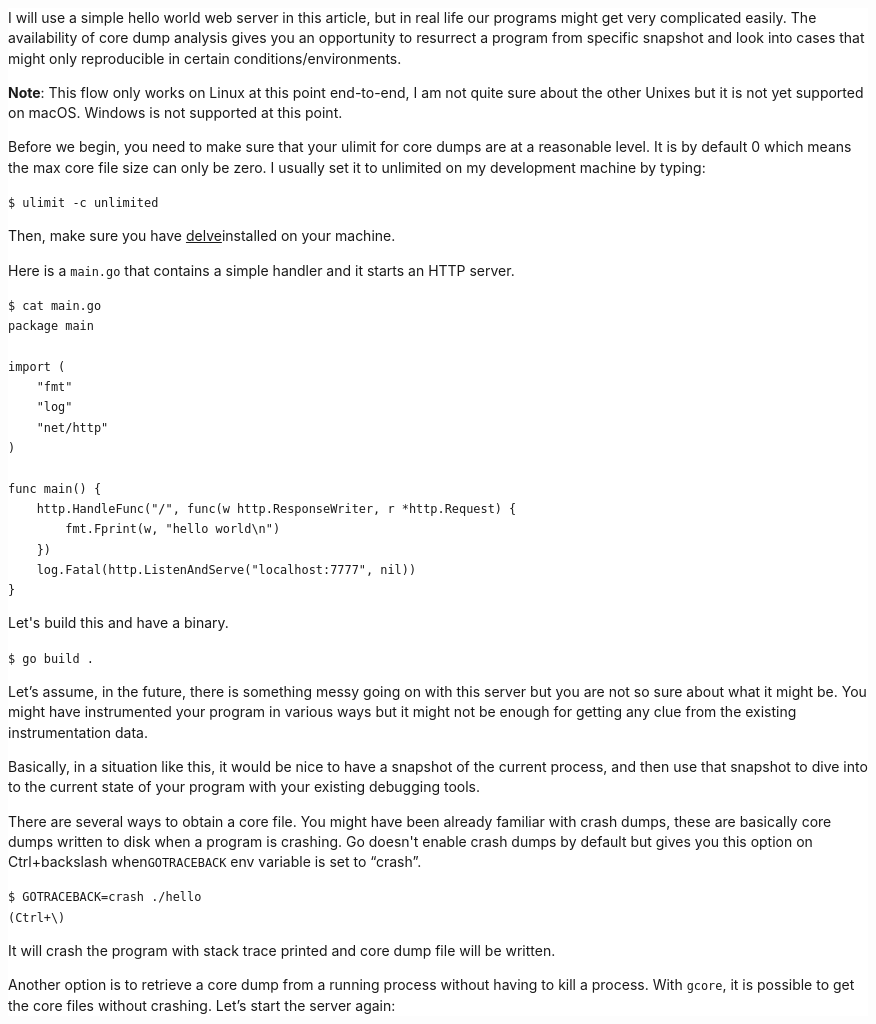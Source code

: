 I will use a simple hello world web server in this article, but in real life our programs might get very complicated easily. The availability of core dump analysis gives you an opportunity to resurrect a program from specific snapshot and look into cases that might only reproducible in certain conditions/environments.

**Note**: This flow only works on Linux at this point end-to-end, I am not quite sure about the other Unixes but it is not yet supported on macOS. Windows is not supported at this point.

Before we begin, you need to make sure that your ulimit for core dumps are at a reasonable level. It is by default 0 which means the max core file size can only be zero. I usually set it to unlimited on my development machine by typing:

	$ ulimit -c unlimited

Then, make sure you have [delve](https://github.com/derekparker/delve)installed on your machine.

Here is a `main.go` that contains a simple handler and it starts an HTTP server.

	$ cat main.go
	package main

	import (
		"fmt"
		"log"
		"net/http"
	)

	func main() {
		http.HandleFunc("/", func(w http.ResponseWriter, r *http.Request) {
			fmt.Fprint(w, "hello world\n")
		})
		log.Fatal(http.ListenAndServe("localhost:7777", nil))
	}

Let's build this and have a binary.

	$ go build .

Let’s assume, in the future, there is something messy going on with this server but you are not so sure about what it might be. You might have instrumented your program in various ways but it might not be enough for getting any clue from the existing instrumentation data.

Basically, in a situation like this, it would be nice to have a snapshot of the current process, and then use that snapshot to dive into to the current state of your program with your existing debugging tools.

There are several ways to obtain a core file. You might have been already familiar with crash dumps, these are basically core dumps written to disk when a program is crashing. Go doesn't enable crash dumps by default but gives you this option on Ctrl+backslash when`GOTRACEBACK` env variable is set to “crash”.

	$ GOTRACEBACK=crash ./hello
	(Ctrl+\)

It will crash the program with stack trace printed and core dump file will be written.

Another option is to retrieve a core dump from a running process without having to kill a process. With `gcore`, it is possible to get the core files without crashing. Let’s start the server again:
